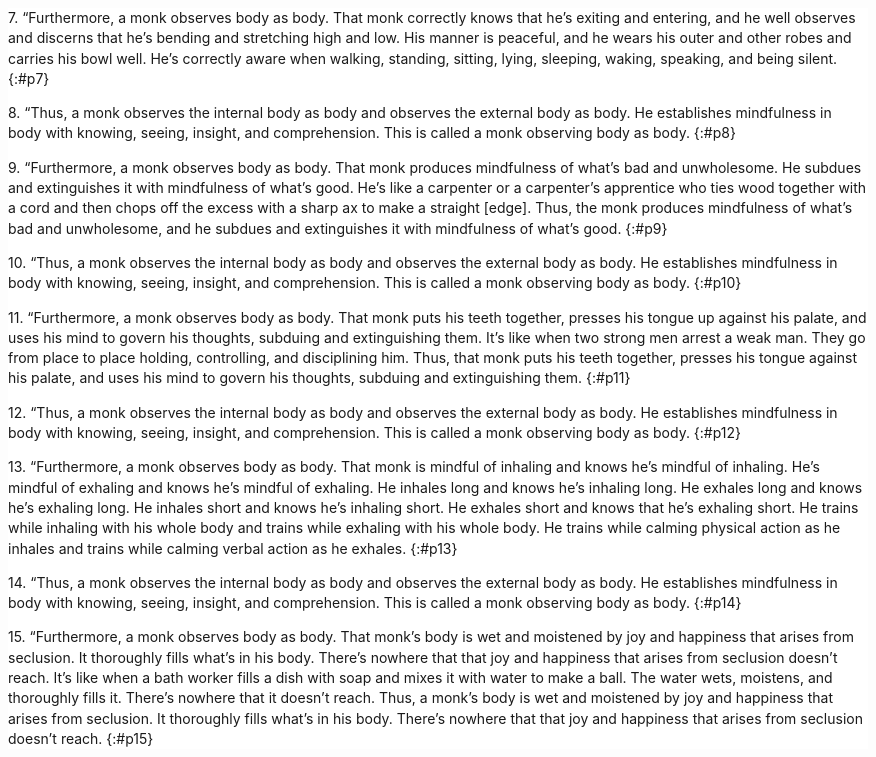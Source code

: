 7\. “Furthermore, a monk observes body as body. That monk correctly knows that he’s exiting and entering, and he well observes and discerns that he’s bending and stretching high and low. His manner is peaceful, and he wears his outer and other robes and carries his bowl well. He’s correctly aware when walking, standing, sitting, lying, sleeping, waking, speaking, and being silent.
{:#p7}

8\. “Thus, a monk observes the internal body as body and observes the external body as body. He establishes mindfulness in body with knowing, seeing, insight, and comprehension. This is called a monk observing body as body.
{:#p8}

9\. “Furthermore, a monk observes body as body. That monk produces mindfulness of what’s bad and unwholesome. He subdues and extinguishes it with mindfulness of what’s good. He’s like a carpenter or a carpenter’s apprentice who ties wood together with a cord and then chops off the excess with a sharp ax to make a straight [edge]. Thus, the monk produces mindfulness of what’s bad and unwholesome, and he subdues and extinguishes it with mindfulness of what’s good.
{:#p9}

10\. “Thus, a monk observes the internal body as body and observes the external body as body. He establishes mindfulness in body with knowing, seeing, insight, and comprehension. This is called a monk observing body as body.
{:#p10}

11\. “Furthermore, a monk observes body as body. That monk puts his teeth together, presses his tongue up against his palate, and uses his mind to govern his thoughts, subduing and extinguishing them. It’s like when two strong men arrest a weak man. They go from place to place holding, controlling, and disciplining him. Thus, that monk puts his teeth together, presses his tongue against his palate, and uses his mind to govern his thoughts, subduing and extinguishing them.
{:#p11}

12\. “Thus, a monk observes the internal body as body and observes the external body as body. He establishes mindfulness in body with knowing, seeing, insight, and comprehension. This is called a monk observing body as body.
{:#p12}

13\. “Furthermore, a monk observes body as body. That monk is mindful of inhaling and knows he’s mindful of inhaling. He’s mindful of exhaling and knows he’s mindful of exhaling. He inhales long and knows he’s inhaling long. He exhales long and knows he’s exhaling long. He inhales short and knows he’s inhaling short. He exhales short and knows that he’s exhaling short. He trains while inhaling with his whole body and trains while exhaling with his whole body. He trains while calming physical action as he inhales and trains while calming verbal action as he exhales.
{:#p13}

14\. “Thus, a monk observes the internal body as body and observes the external body as body. He establishes mindfulness in body with knowing, seeing, insight, and comprehension. This is called a monk observing body as body.
{:#p14}

15\. “Furthermore, a monk observes body as body. That monk’s body is wet and moistened by joy and happiness that arises from seclusion. It thoroughly fills what’s in his body. There’s nowhere that that joy and happiness that arises from seclusion doesn’t reach. It’s like when a bath worker fills a dish with soap and mixes it with water to make a ball. The water wets, moistens, and thoroughly fills it. There’s nowhere that it doesn’t reach. Thus, a monk’s body is wet and moistened by joy and happiness that arises from seclusion. It thoroughly fills what’s in his body. There’s nowhere that that joy and happiness that arises from seclusion doesn’t reach.
{:#p15}

